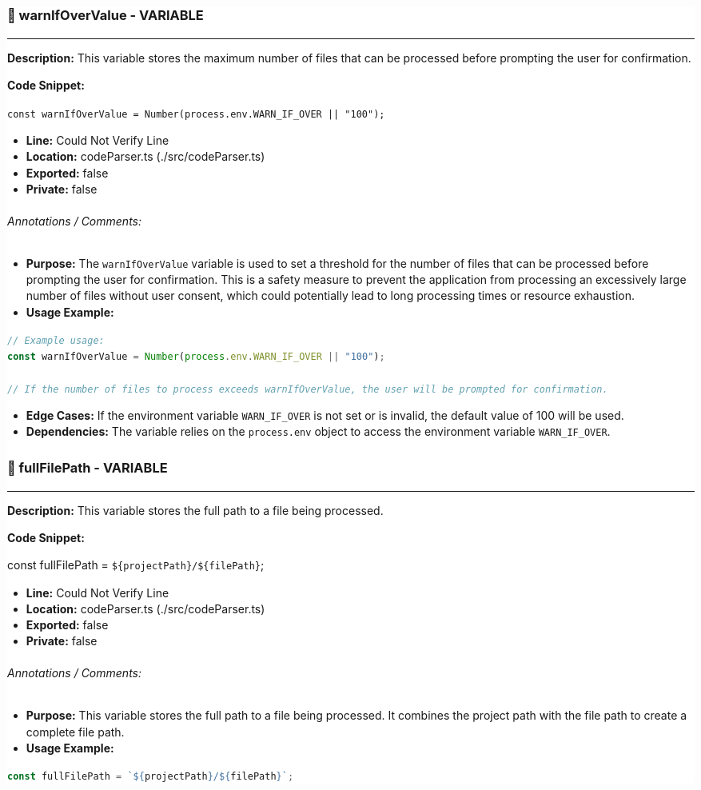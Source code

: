 ### 🧮 warnIfOverValue - VARIABLE
------------------------------------------------------------
**Description:** This variable stores the maximum number of files that can be processed before prompting the user for confirmation.

**Code Snippet:**
```
const warnIfOverValue = Number(process.env.WARN_IF_OVER || "100");
```
- **Line:** Could Not Verify Line
- **Location:** codeParser.ts (./src/codeParser.ts)
- **Exported:** false
- **Private:** false
###### Annotations / Comments:
- **Purpose:** The `warnIfOverValue` variable is used to set a threshold for the number of files that can be processed before prompting the user for confirmation. This is a safety measure to prevent the application from processing an excessively large number of files without user consent, which could potentially lead to long processing times or resource exhaustion.
- **Usage Example:** 


```typescript
// Example usage:
const warnIfOverValue = Number(process.env.WARN_IF_OVER || "100");

// If the number of files to process exceeds warnIfOverValue, the user will be prompted for confirmation.
```

- **Edge Cases:** If the environment variable `WARN_IF_OVER` is not set or is invalid, the default value of 100 will be used.
- **Dependencies:** The variable relies on the `process.env` object to access the environment variable `WARN_IF_OVER`.

### 🧮 fullFilePath - VARIABLE
------------------------------------------------------------
**Description:** This variable stores the full path to a file being processed.

**Code Snippet:**

const fullFilePath = `${projectPath}/${filePath}`;

- **Line:** Could Not Verify Line
- **Location:** codeParser.ts (./src/codeParser.ts)
- **Exported:** false
- **Private:** false
###### Annotations / Comments:
- **Purpose:** This variable stores the full path to a file being processed. It combines the project path with the file path to create a complete file path.
- **Usage Example:** 


```typescript
const fullFilePath = `${projectPath}/${filePath}`;
```
